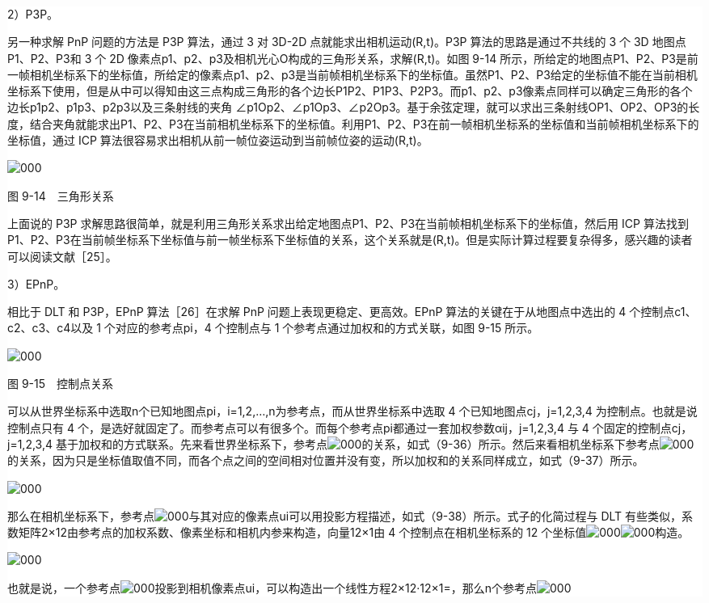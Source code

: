 2）P3P。

另一种求解 PnP 问题的方法是 P3P 算法，通过 3 对 3D-2D 点就能求出相机运动(R,t)。P3P 算法的思路是通过不共线的 3 个 3D 地图点P1、P2、P3和 3 个 2D 像素点p1、p2、p3及相机光心O构成的三角形关系，求解(R,t)。如图 9-14 所示，所给定的地图点P1、P2、P3是前一帧相机坐标系下的坐标值，所给定的像素点p1、p2、p3是当前帧相机坐标系下的坐标值。虽然P1、P2、P3给定的坐标值不能在当前相机坐标系下使用，但是从中可以得知由这三点构成三角形的各个边长P1P2、P1P3、P2P3。而p1、p2、p3像素点同样可以确定三角形的各个边长p1p2、p1p3、p2p3以及三条射线的夹角 ∠p1Op2、∠p1Op3、∠p2Op3。基于余弦定理，就可以求出三条射线OP1、OP2、OP3的长度，结合夹角就能求出P1、P2、P3在当前相机坐标系下的坐标值。利用P1、P2、P3在前一帧相机坐标系的坐标值和当前帧相机坐标系下的坐标值，通过 ICP 算法很容易求出相机从前一帧位姿运动到当前帧位姿的运动(R,t)。

![000](https://pic2.zhimg.com/v2-4a9b4bafea35661b6c70ea90583326d2.webp)

图 9-14　三角形关系

上面说的 P3P 求解思路很简单，就是利用三角形关系求出给定地图点P1、P2、P3在当前帧相机坐标系下的坐标值，然后用 ICP 算法找到P1、P2、P3在当前帧坐标系下坐标值与前一帧坐标系下坐标值的关系，这个关系就是(R,t)。但是实际计算过程要复杂得多，感兴趣的读者可以阅读文献［25］。

3）EPnP。

相比于 DLT 和 P3P，EPnP 算法［26］在求解 PnP 问题上表现更稳定、更高效。EPnP 算法的关键在于从地图点中选出的 4 个控制点c1、c2、c3、c4以及 1 个对应的参考点pi，4 个控制点与 1 个参考点通过加权和的方式关联，如图 9-15 所示。

![000](https://pica.zhimg.com/v2-331cf3f91ac8906b68653ccd881344c8.webp)

图 9-15　控制点关系

可以从世界坐标系中选取n个已知地图点pi，i=1,2,…,n为参考点，而从世界坐标系中选取 4 个已知地图点cj，j=1,2,3,4 为控制点。也就是说控制点只有 4 个，是选好就固定了。而参考点可以有很多个。而每个参考点pi都通过一套加权参数αij，j=1,2,3,4 与 4 个固定的控制点cj，j=1,2,3,4 基于加权和的方式联系。先来看世界坐标系下，参考点![000](https://picx.zhimg.com/v2-3ab5e15aee59f061bb9eeb925b0cd1ea.webp)的关系，如式（9-36）所示。然后来看相机坐标系下参考点![000](https://pica.zhimg.com/v2-c5ee888cfee374a888726123ecf82f4f.webp)的关系，因为只是坐标值取值不同，而各个点之间的空间相对位置并没有变，所以加权和的关系同样成立，如式（9-37）所示。

![000](https://picx.zhimg.com/v2-e52b411d71d916010c2780b8c8e4419d.webp)

那么在相机坐标系下，参考点![000](https://picx.zhimg.com/v2-ac8bd01b40f066d3394c5ad951968b5f.webp)与其对应的像素点ui可以用投影方程描述，如式（9-38）所示。式子的化简过程与 DLT 有些类似，系数矩阵2×12由参考点的加权系数、像素坐标和相机内参来构造，向量12×1由 4 个控制点在相机坐标系的 12 个坐标值![000](https://pic1.zhimg.com/v2-59501f29201d38cc1b3b66cffb74c2e6.webp)![000](https://picx.zhimg.com/v2-61abb54fe4896b481ddeb0633ca906b8.webp)构造。

![000](https://pic3.zhimg.com/v2-c5616f7122cafdbfa192b83ab9a00d0c.webp)

也就是说，一个参考点![000](https://pica.zhimg.com/v2-c915ba01cbe7b958a93e1c5e77e08579.webp)投影到相机像素点ui，可以构造出一个线性方程2×12·12×1=，那么n个参考点![000](https://pica.zhimg.com/v2-d846843dfb793e19a6cffa35cfd0bf80.webp)